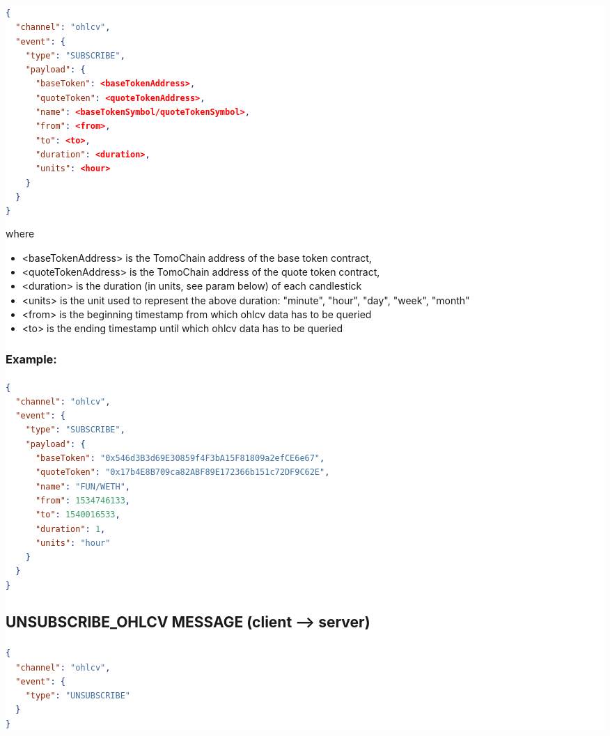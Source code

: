 ```json
{
  "channel": "ohlcv",
  "event": {
    "type": "SUBSCRIBE",
    "payload": {
      "baseToken": <baseTokenAddress>,
      "quoteToken": <quoteTokenAddress>,
      "name": <baseTokenSymbol/quoteTokenSymbol>,
      "from": <from>,
      "to": <to>,
      "duration": <duration>,
      "units": <hour>
    }
  }
}
```

where

- \<baseTokenAddress> is the TomoChain address of the base token contract,
- \<quoteTokenAddress> is the TomoChain address of the quote token contract,
- \<duration> is the duration (in units, see param below) of each candlestick
- \<units> is the unit used to represent the above duration: "minute", "hour", "day", "week", "month"
- \<from> is the beginning timestamp from which ohlcv data has to be queried
- \<to> is the ending timestamp until which ohlcv data has to be queried

### Example:

```json
{
  "channel": "ohlcv",
  "event": {
    "type": "SUBSCRIBE",
    "payload": {
      "baseToken": "0x546d3B3d69E30859f4F3bA15F81809a2efCE6e67",
      "quoteToken": "0x17b4E8B709ca82ABF89E172366b151c72DF9C62E",
      "name": "FUN/WETH",
      "from": 1534746133,
      "to": 1540016533,
      "duration": 1,
      "units": "hour"
    }
  }
}
```

## UNSUBSCRIBE_OHLCV MESSAGE (client --> server)

```json
{
  "channel": "ohlcv",
  "event": {
    "type": "UNSUBSCRIBE"
  }
}
```
